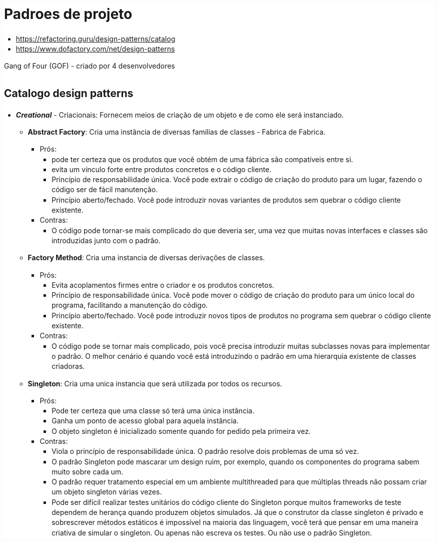 # Padroes de projeto

- https://refactoring.guru/design-patterns/catalog
- https://www.dofactory.com/net/design-patterns

Gang of Four (GOF) - criado por 4 desenvolvedores

## Catalogo design patterns

- **_Creational_** - Criacionais: Fornecem meios de criação de um objeto e de como ele será instanciado.
	- **Abstract Factory**: Cria uma instância de diversas familias de classes - Fabrica de Fabrica.
		- Prós:
			- pode ter certeza que os produtos que você obtém de uma fábrica são compatíveis entre si.
			- evita um vínculo forte entre produtos concretos e o código cliente.
			- Princípio de responsabilidade única. Você pode extrair o código de criação do produto para um lugar, fazendo o código ser de fácil manutenção.
			- Princípio aberto/fechado. Você pode introduzir novas variantes de produtos sem quebrar o código cliente existente.
		- Contras:
			- O código pode tornar-se mais complicado do que deveria ser, uma vez que muitas novas interfaces e classes são introduzidas junto com o padrão.
	
	- **Factory Method**: Cria uma instancia de diversas derivações de classes.
		- Prós:
			- Evita acoplamentos firmes entre o criador e os produtos concretos.
			- Princípio de responsabilidade única. Você pode mover o código de criação do produto para um único local do programa, facilitando a manutenção do código.
			- Princípio aberto/fechado. Você pode introduzir novos tipos de produtos no programa sem quebrar o código cliente existente.	
		- Contras:
			- O código pode se tornar mais complicado, pois você precisa introduzir muitas subclasses novas para implementar o padrão. O melhor cenário é quando você está introduzindo o padrão em uma hierarquia existente de classes criadoras.
	
	- **Singleton**: Cria uma unica instancia que será utilizada por todos os recursos.
		- Prós:
			- Pode ter certeza que uma classe só terá uma única instância.
			- Ganha um ponto de acesso global para aquela instância.
			- O objeto singleton é inicializado somente quando for pedido pela primeira vez.
		- Contras:
			- Viola o princípio de responsabilidade única. O padrão resolve dois problemas de uma só vez.
			- O padrão Singleton pode mascarar um design ruim, por exemplo, quando os componentes do programa sabem muito sobre cada um.
			-  O padrão requer tratamento especial em um ambiente multithreaded para que múltiplas threads não possam criar um objeto singleton várias vezes.
			-  Pode ser difícil realizar testes unitários do código cliente do Singleton porque muitos frameworks de teste dependem de herança quando produzem objetos simulados. Já que o construtor da classe singleton é privado e sobrescrever métodos estáticos é impossível na maioria das linguagem, você terá que pensar em uma maneira criativa de simular o singleton. Ou apenas não escreva os testes. Ou não use o padrão Singleton.
	